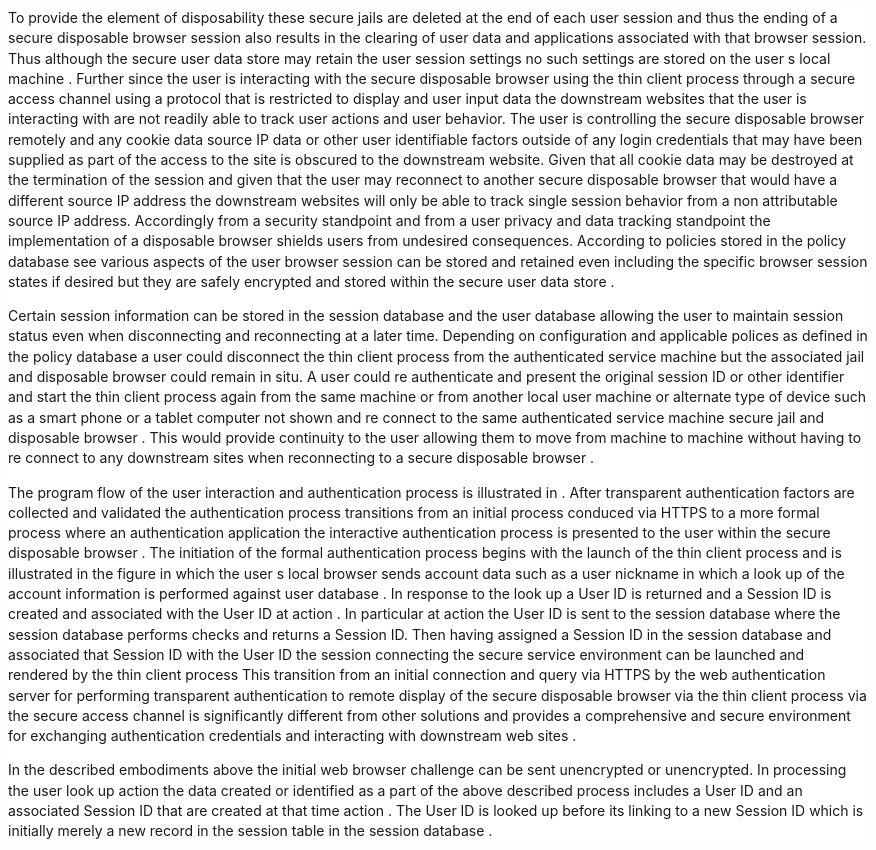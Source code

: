 To provide the element of disposability these secure jails are deleted at the end of each user session and thus the ending of a secure disposable browser session also results in the clearing of user data and applications associated with that browser session. Thus although the secure user data store may retain the user session settings no such settings are stored on the user s local machine . Further since the user is interacting with the secure disposable browser using the thin client process through a secure access channel using a protocol that is restricted to display and user input data the downstream websites that the user is interacting with are not readily able to track user actions and user behavior. The user is controlling the secure disposable browser remotely and any cookie data source IP data or other user identifiable factors outside of any login credentials that may have been supplied as part of the access to the site is obscured to the downstream website. Given that all cookie data may be destroyed at the termination of the session and given that the user may reconnect to another secure disposable browser that would have a different source IP address the downstream websites will only be able to track single session behavior from a non attributable source IP address. Accordingly from a security standpoint and from a user privacy and data tracking standpoint the implementation of a disposable browser shields users from undesired consequences. According to policies stored in the policy database see various aspects of the user browser session can be stored and retained even including the specific browser session states if desired but they are safely encrypted and stored within the secure user data store .

Certain session information can be stored in the session database and the user database allowing the user to maintain session status even when disconnecting and reconnecting at a later time. Depending on configuration and applicable polices as defined in the policy database a user could disconnect the thin client process from the authenticated service machine but the associated jail and disposable browser could remain in situ. A user could re authenticate and present the original session ID or other identifier and start the thin client process again from the same machine or from another local user machine or alternate type of device such as a smart phone or a tablet computer not shown and re connect to the same authenticated service machine secure jail and disposable browser . This would provide continuity to the user allowing them to move from machine to machine without having to re connect to any downstream sites when reconnecting to a secure disposable browser .

The program flow of the user interaction and authentication process is illustrated in . After transparent authentication factors are collected and validated the authentication process transitions from an initial process conduced via HTTPS to a more formal process where an authentication application the interactive authentication process is presented to the user within the secure disposable browser . The initiation of the formal authentication process begins with the launch of the thin client process and is illustrated in the figure in which the user s local browser sends account data such as a user nickname in which a look up of the account information is performed against user database . In response to the look up a User ID is returned and a Session ID is created and associated with the User ID at action . In particular at action the User ID is sent to the session database where the session database performs checks and returns a Session ID. Then having assigned a Session ID in the session database and associated that Session ID with the User ID the session connecting the secure service environment can be launched and rendered by the thin client process This transition from an initial connection and query via HTTPS by the web authentication server for performing transparent authentication to remote display of the secure disposable browser via the thin client process via the secure access channel is significantly different from other solutions and provides a comprehensive and secure environment for exchanging authentication credentials and interacting with downstream web sites .

In the described embodiments above the initial web browser challenge can be sent unencrypted or unencrypted. In processing the user look up action the data created or identified as a part of the above described process includes a User ID and an associated Session ID that are created at that time action . The User ID is looked up before its linking to a new Session ID which is initially merely a new record in the session table in the session database .
